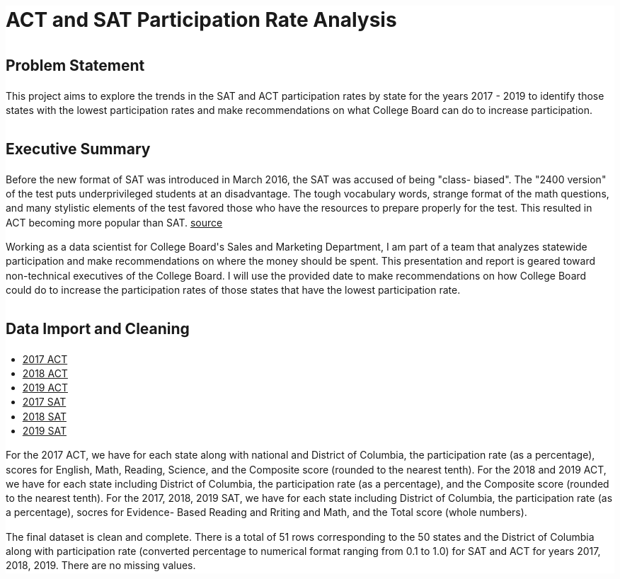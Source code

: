 # ACT and SAT Participation Rate Analysis

## Problem Statement


This project aims to explore the trends in the SAT and ACT participation rates by state for the years 2017 - 2019 to identify those states with the lowest participation rates and make recommendations on what College Board can do to increase participation.


## Executive Summary

Before the new format of SAT was introduced in March 2016, the SAT was accused of being "class- biased". The "2400 version" of the test puts underprivileged students at an disadvantage. The tough vocabulary words, strange format of the math questions, and many stylistic elements of the test favored those who have the resources to prepare properly for the test. This resulted in ACT becoming more popular than SAT. [source](https://greentestprep.com/resources/sat-prep/new-sat-march2016/why-is-the-college-board-changing-the-sat/)

Working as a data scientist for College Board's Sales and Marketing Department, I am part of a team that analyzes statewide participation and make recommendations on where the money should be spent. This presentation and report is geared toward non-technical executives of the College Board. I will use the provided date to make recommendations on how College Board could do to increase the participation rates of those states that have the lowest participation rate.

## Data Import and Cleaning

- [2017 ACT](https://git.generalassemb.ly/schen325/dsir-111/blob/master/projects/project-01/data/act_2017.csv)
- [2018 ACT](https://git.generalassemb.ly/schen325/dsir-111/blob/master/projects/project-01/data/act_2018.csv)
- [2019 ACT](https://git.generalassemb.ly/schen325/dsir-111/blob/master/projects/project-01/data/act_2019.csv)
- [2017 SAT](https://git.generalassemb.ly/schen325/dsir-111/blob/master/projects/project-01/data/sat_2017.csv)
- [2018 SAT](https://git.generalassemb.ly/schen325/dsir-111/blob/master/projects/project-01/data/sat_2018.csv)
- [2019 SAT](https://git.generalassemb.ly/schen325/dsir-111/blob/master/projects/project-01/data/sat_2019.csv)


For the 2017 ACT, we have for each state along with national and District of Columbia, the participation rate (as a percentage), scores for English, Math, Reading, Science, and the Composite score (rounded to the nearest tenth).
For the 2018 and 2019 ACT, we have for each state including District of Columbia, the participation rate (as a percentage), and the Composite score (rounded to the nearest tenth).
For the 2017, 2018, 2019 SAT, we have for each state including District of Columbia, the participation rate (as a percentage), socres for Evidence- Based Reading and Rriting and Math, and the Total score (whole numbers).  

The final dataset is clean and complete. There is a total of 51 rows corresponding to the 50 states and the District of Columbia along with participation rate (converted percentage to numerical format ranging from 0.1 to 1.0) for SAT and ACT for years 2017, 2018, 2019. There are no missing values.  
